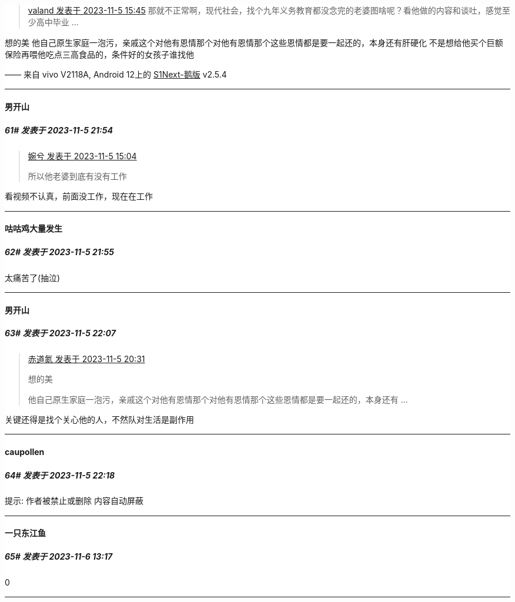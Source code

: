 <blockquote><a href="httphttps://bbs.saraba1st.com/2b/forum.php?mod=redirect&amp;goto=findpost&amp;pid=62944819&amp;ptid=2159506" target="_blank">valand 发表于 2023-11-5 15:45</a>
那就不正常啊，现代社会，找个九年义务教育都没念完的老婆图啥呢？看他做的内容和谈吐，感觉至少高中毕业 ...</blockquote>
想的美
他自己原生家庭一泡污，亲戚这个对他有恩情那个对他有恩情那个这些恩情都是要一起还的，本身还有肝硬化
不是想给他买个巨额保险再喂他吃点三高食品的，条件好的女孩子谁找他

—— 来自 vivo V2118A, Android 12上的 [S1Next-鹅版](https://github.com/ykrank/S1-Next/releases) v2.5.4

*****

####  男开山  
##### 61#       发表于 2023-11-5 21:54

<blockquote><a href="httphttps://bbs.saraba1st.com/2b/forum.php?mod=redirect&amp;goto=findpost&amp;pid=62944567&amp;ptid=2159506" target="_blank">婉兮 发表于 2023-11-5 15:04</a>

所以他老婆到底有没有工作</blockquote>
看视频不认真，前面没工作，现在在工作

*****

####  咕咕鸡大量发生  
##### 62#       发表于 2023-11-5 21:55

太痛苦了(抽泣)

*****

####  男开山  
##### 63#       发表于 2023-11-5 22:07

<blockquote><a href="httphttps://bbs.saraba1st.com/2b/forum.php?mod=redirect&amp;goto=findpost&amp;pid=62947293&amp;ptid=2159506" target="_blank">赤道氮 发表于 2023-11-5 20:31</a>

想的美

他自己原生家庭一泡污，亲戚这个对他有恩情那个对他有恩情那个这些恩情都是要一起还的，本身还有 ...</blockquote>
关键还得是找个关心他的人，不然队对生活是副作用

*****

####  caupollen  
##### 64#       发表于 2023-11-5 22:18

提示: 作者被禁止或删除 内容自动屏蔽

*****

####  一只东江鱼  
##### 65#       发表于 2023-11-6 13:17

0

*****
